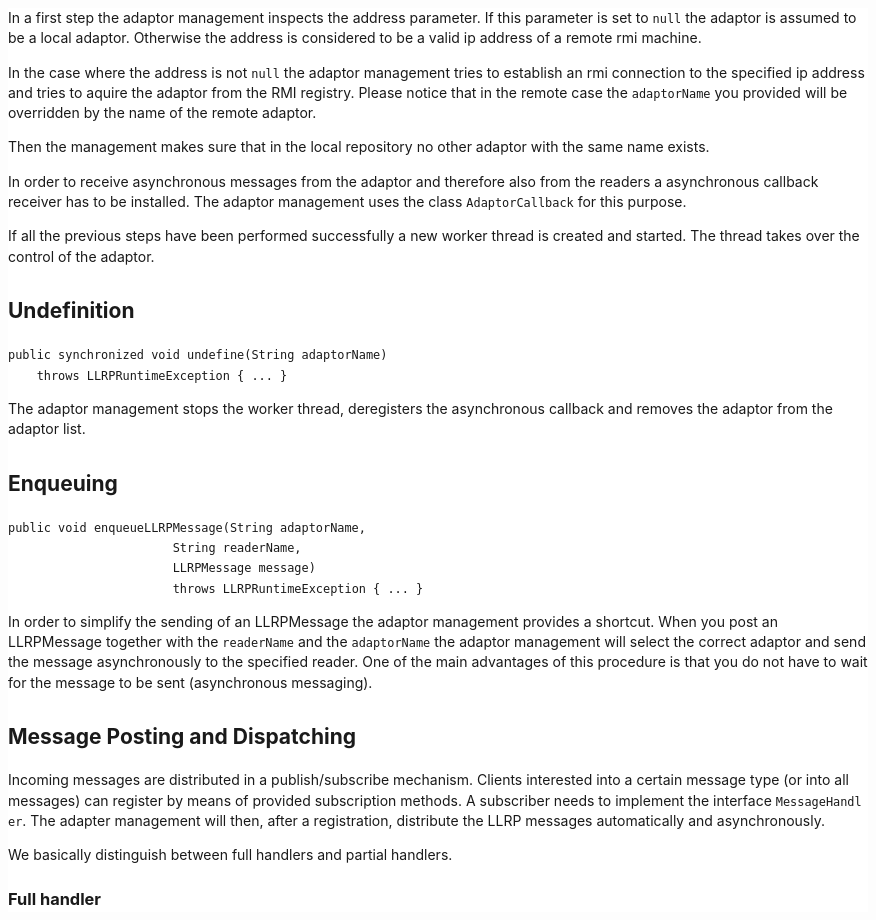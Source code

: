 In a first step the adaptor management inspects the address parameter. If this parameter is set to `null` the adaptor is assumed to be a local adaptor. Otherwise the address is considered to be a valid ip address of a remote rmi machine.

In the case where the address is not `null` the adaptor management tries to establish an rmi connection to the specified ip address and tries to aquire the adaptor from the RMI registry. Please notice that in the remote case the `adaptorName` you provided will be overridden by the name of the remote adaptor.

Then the management makes sure that in the local repository no other adaptor with the same name exists.

In order to receive asynchronous messages from the adaptor and therefore also from the readers a asynchronous callback receiver has to be installed. The adaptor management uses the class `AdaptorCallback` for this purpose.

If all the previous steps have been performed successfully a new worker thread is created and started. The thread takes over the control of the adaptor.

## Undefinition ##

```
public synchronized void undefine(String adaptorName) 
    throws LLRPRuntimeException { ... }
```

The adaptor management stops the worker thread, deregisters the asynchronous callback and removes the adaptor from the adaptor list.

## Enqueuing ##

```
public void enqueueLLRPMessage(String adaptorName, 
                       String readerName, 
                       LLRPMessage message) 
                       throws LLRPRuntimeException { ... }
```

In order to simplify the sending of an LLRPMessage the adaptor management provides a shortcut. When you post an LLRPMessage together with the `readerName` and the `adaptorName` the adaptor management will select the correct adaptor and send the message asynchronously to the specified reader. One of the main advantages of this procedure is that you do not have to wait for the message to be sent (asynchronous messaging).

## Message Posting and Dispatching ##

Incoming messages are distributed in a publish/subscribe mechanism. Clients interested into a certain message type (or into all messages) can register by means of provided subscription methods. A subscriber needs to implement the interface `MessageHandler`. The adapter management will then, after a registration, distribute the LLRP messages automatically and asynchronously.

We basically distinguish between full handlers and partial handlers.

### Full handler ###

